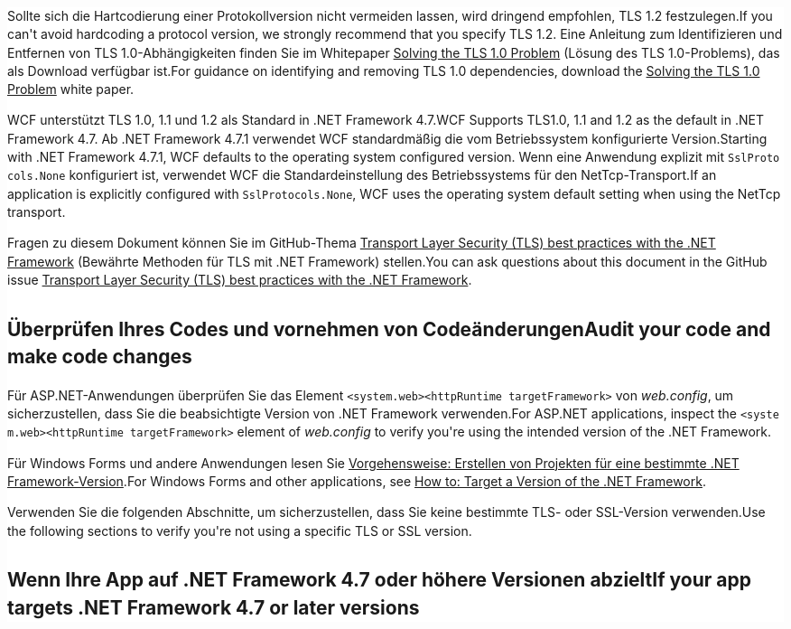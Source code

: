 <span data-ttu-id="d350c-126">Sollte sich die Hartcodierung einer Protokollversion nicht vermeiden lassen, wird dringend empfohlen, TLS 1.2 festzulegen.</span><span class="sxs-lookup"><span data-stu-id="d350c-126">If you can't avoid hardcoding a protocol version, we strongly recommend that you specify TLS 1.2.</span></span> <span data-ttu-id="d350c-127">Eine Anleitung zum Identifizieren und Entfernen von TLS 1.0-Abhängigkeiten finden Sie im Whitepaper [Solving the TLS 1.0 Problem](https://www.microsoft.com/download/details.aspx?id=55266) (Lösung des TLS 1.0-Problems), das als Download verfügbar ist.</span><span class="sxs-lookup"><span data-stu-id="d350c-127">For guidance on identifying and removing TLS 1.0 dependencies, download the [Solving the TLS 1.0 Problem](https://www.microsoft.com/download/details.aspx?id=55266) white paper.</span></span>

<span data-ttu-id="d350c-128">WCF unterstützt TLS 1.0, 1.1 und 1.2 als Standard in .NET Framework 4.7.</span><span class="sxs-lookup"><span data-stu-id="d350c-128">WCF Supports TLS1.0, 1.1 and 1.2 as the default in .NET Framework 4.7.</span></span> <span data-ttu-id="d350c-129">Ab .NET Framework 4.7.1 verwendet WCF standardmäßig die vom Betriebssystem konfigurierte Version.</span><span class="sxs-lookup"><span data-stu-id="d350c-129">Starting with .NET Framework 4.7.1, WCF defaults to the operating system configured version.</span></span> <span data-ttu-id="d350c-130">Wenn eine Anwendung explizit mit `SslProtocols.None` konfiguriert ist, verwendet WCF die Standardeinstellung des Betriebssystems für den NetTcp-Transport.</span><span class="sxs-lookup"><span data-stu-id="d350c-130">If an application is explicitly configured with `SslProtocols.None`, WCF uses the operating system default setting when using the NetTcp transport.</span></span>

<span data-ttu-id="d350c-131">Fragen zu diesem Dokument können Sie im GitHub-Thema [Transport Layer Security (TLS) best practices with the .NET Framework](https://github.com/dotnet/docs/issues/4675) (Bewährte Methoden für TLS mit .NET Framework) stellen.</span><span class="sxs-lookup"><span data-stu-id="d350c-131">You can ask questions about this document in the GitHub issue [Transport Layer Security (TLS) best practices with the .NET Framework](https://github.com/dotnet/docs/issues/4675).</span></span>

## <a name="audit-your-code-and-make-code-changes"></a><span data-ttu-id="d350c-132">Überprüfen Ihres Codes und vornehmen von Codeänderungen</span><span class="sxs-lookup"><span data-stu-id="d350c-132">Audit your code and make code changes</span></span>

<span data-ttu-id="d350c-133">Für ASP.NET-Anwendungen überprüfen Sie das Element `<system.web><httpRuntime targetFramework>` von _web.config_, um sicherzustellen, dass Sie die beabsichtigte Version von .NET Framework verwenden.</span><span class="sxs-lookup"><span data-stu-id="d350c-133">For ASP.NET applications, inspect the `<system.web><httpRuntime targetFramework>` element of _web.config_ to verify you're using the intended version of the .NET Framework.</span></span>

<span data-ttu-id="d350c-134">Für Windows Forms und andere Anwendungen lesen Sie [Vorgehensweise: Erstellen von Projekten für eine bestimmte .NET Framework-Version](/visualstudio/ide/visual-studio-multi-targeting-overview).</span><span class="sxs-lookup"><span data-stu-id="d350c-134">For Windows Forms and other applications, see [How to: Target a Version of the .NET Framework](/visualstudio/ide/visual-studio-multi-targeting-overview).</span></span>

<span data-ttu-id="d350c-135">Verwenden Sie die folgenden Abschnitte, um sicherzustellen, dass Sie keine bestimmte TLS- oder SSL-Version verwenden.</span><span class="sxs-lookup"><span data-stu-id="d350c-135">Use the following sections to verify you're not using a specific TLS or SSL version.</span></span>

## <a name="if-your-app-targets-net-framework-47-or-later-versions"></a><span data-ttu-id="d350c-136">Wenn Ihre App auf .NET Framework 4.7 oder höhere Versionen abzielt</span><span class="sxs-lookup"><span data-stu-id="d350c-136">If your app targets .NET Framework 4.7 or later versions</span></span>
